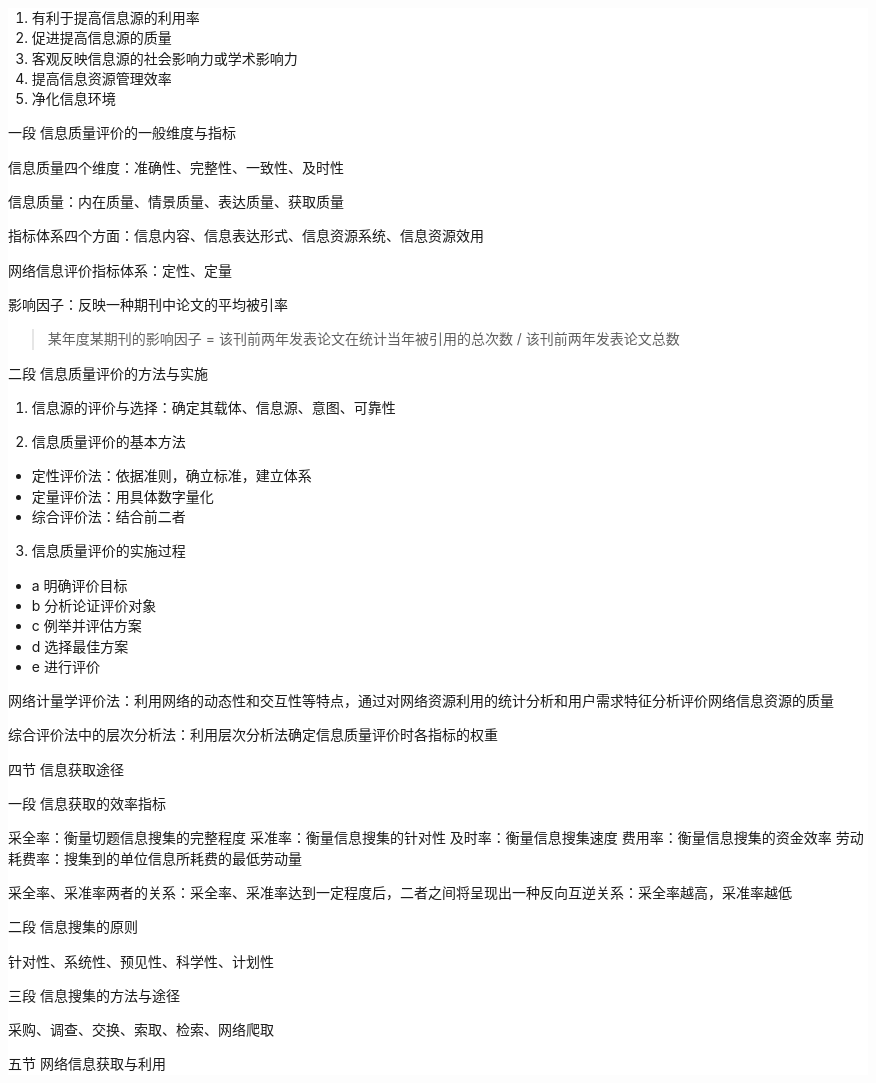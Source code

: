 1. 有利于提高信息源的利用率
2. 促进提高信息源的质量
3. 客观反映信息源的社会影响力或学术影响力
4. 提高信息资源管理效率
5. 净化信息环境

一段 信息质量评价的一般维度与指标 

信息质量四个维度：准确性、完整性、一致性、及时性

信息质量：内在质量、情景质量、表达质量、获取质量

指标体系四个方面：信息内容、信息表达形式、信息资源系统、信息资源效用

网络信息评价指标体系：定性、定量

影响因子：反映一种期刊中论文的平均被引率 

> 某年度某期刊的影响因子 = 该刊前两年发表论文在统计当年被引用的总次数 / 该刊前两年发表论文总数

二段 信息质量评价的方法与实施

1. 信息源的评价与选择：确定其载体、信息源、意图、可靠性

2. 信息质量评价的基本方法 
  - 定性评价法：依据准则，确立标准，建立体系
  - 定量评价法：用具体数字量化
  - 综合评价法：结合前二者

3. 信息质量评价的实施过程 
  - a 明确评价目标
  - b 分析论证评价对象
  - c 例举并评估方案
  - d 选择最佳方案
  - e 进行评价

网络计量学评价法：利用网络的动态性和交互性等特点，通过对网络资源利用的统计分析和用户需求特征分析评价网络信息资源的质量 

综合评价法中的层次分析法：利用层次分析法确定信息质量评价时各指标的权重 

四节 信息获取途径

一段 信息获取的效率指标

采全率：衡量切题信息搜集的完整程度 
采准率：衡量信息搜集的针对性 
及时率：衡量信息搜集速度
费用率：衡量信息搜集的资金效率
劳动耗费率：搜集到的单位信息所耗费的最低劳动量

采全率、采准率两者的关系：采全率、采准率达到一定程度后，二者之间将呈现出一种反向互逆关系：采全率越高，采准率越低 

二段 信息搜集的原则

针对性、系统性、预见性、科学性、计划性

三段 信息搜集的方法与途径

采购、调查、交换、索取、检索、网络爬取

五节 网络信息获取与利用

